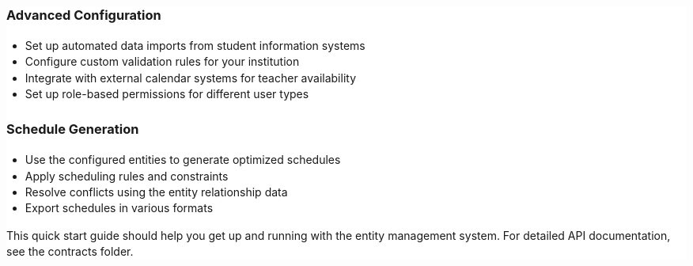 ### Advanced Configuration
- Set up automated data imports from student information systems
- Configure custom validation rules for your institution
- Integrate with external calendar systems for teacher availability
- Set up role-based permissions for different user types

### Schedule Generation
- Use the configured entities to generate optimized schedules
- Apply scheduling rules and constraints
- Resolve conflicts using the entity relationship data
- Export schedules in various formats

This quick start guide should help you get up and running with the entity management system. For detailed API documentation, see the contracts folder.